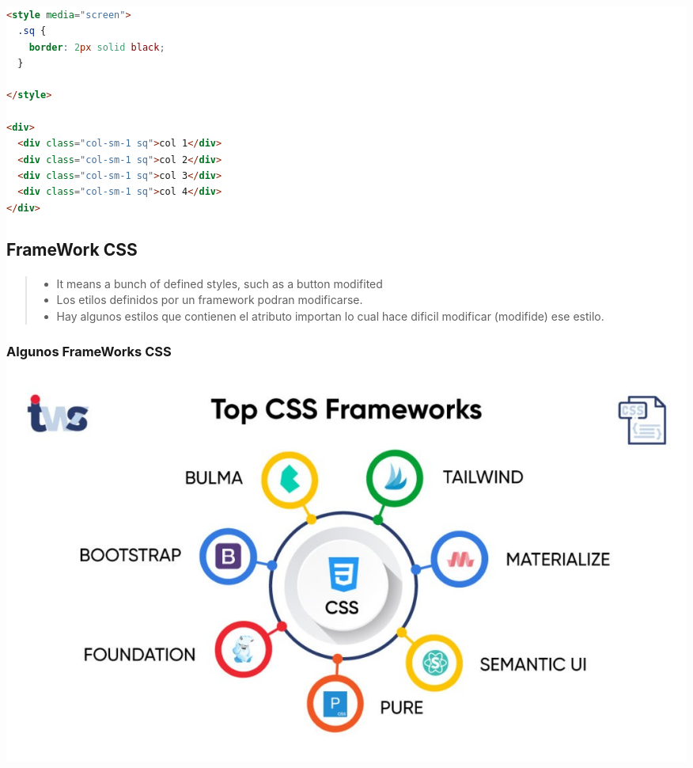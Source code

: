 ```html
<style media="screen">
  .sq {
    border: 2px solid black;
  }

</style>

<div>
  <div class="col-sm-1 sq">col 1</div>
  <div class="col-sm-1 sq">col 2</div>
  <div class="col-sm-1 sq">col 3</div>
  <div class="col-sm-1 sq">col 4</div>
</div>
```

## **FrameWork CSS**
>* It means a bunch of defined styles, such as a button modifited
>* Los etilos definidos por un framework podran modificarse.
>* Hay algunos estilos que contienen el atributo importan lo cual hace dificil modificar (modifide) ese estilo.

 

### Algunos FrameWorks CSS
![topCSSFrameworks](../_src/assets/02-CSS/topCSSFrameworks.jpg)
